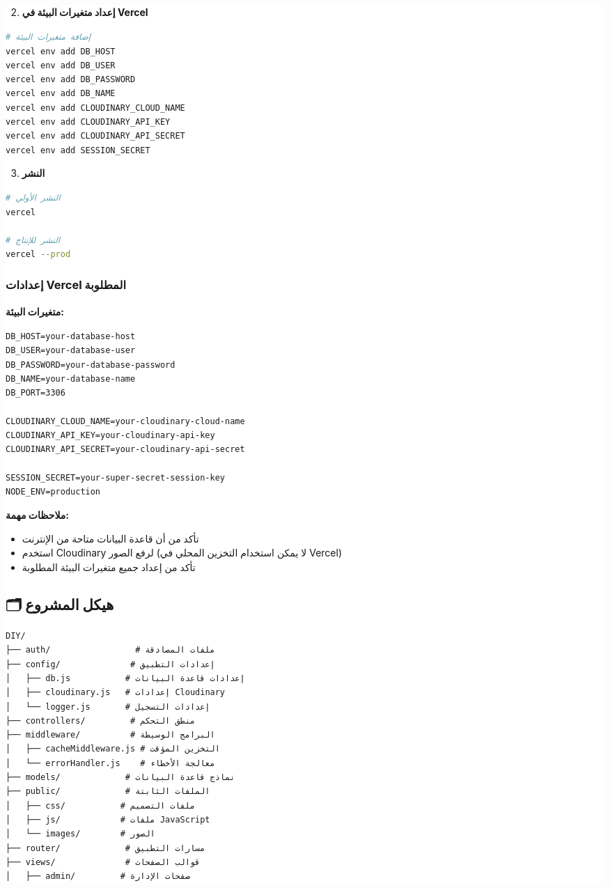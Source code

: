 2. **إعداد متغيرات البيئة في Vercel**
```bash
# إضافة متغيرات البيئة
vercel env add DB_HOST
vercel env add DB_USER
vercel env add DB_PASSWORD
vercel env add DB_NAME
vercel env add CLOUDINARY_CLOUD_NAME
vercel env add CLOUDINARY_API_KEY
vercel env add CLOUDINARY_API_SECRET
vercel env add SESSION_SECRET
```

3. **النشر**
```bash
# النشر الأولي
vercel

# النشر للإنتاج
vercel --prod
```

### إعدادات Vercel المطلوبة

**متغيرات البيئة:**
```env
DB_HOST=your-database-host
DB_USER=your-database-user
DB_PASSWORD=your-database-password
DB_NAME=your-database-name
DB_PORT=3306

CLOUDINARY_CLOUD_NAME=your-cloudinary-cloud-name
CLOUDINARY_API_KEY=your-cloudinary-api-key
CLOUDINARY_API_SECRET=your-cloudinary-api-secret

SESSION_SECRET=your-super-secret-session-key
NODE_ENV=production
```

**ملاحظات مهمة:**
- تأكد من أن قاعدة البيانات متاحة من الإنترنت
- استخدم Cloudinary لرفع الصور (لا يمكن استخدام التخزين المحلي في Vercel)
- تأكد من إعداد جميع متغيرات البيئة المطلوبة

## 🗂️ هيكل المشروع

```
DIY/
├── auth/                 # ملفات المصادقة
├── config/              # إعدادات التطبيق
│   ├── db.js           # إعدادات قاعدة البيانات
│   ├── cloudinary.js   # إعدادات Cloudinary
│   └── logger.js       # إعدادات التسجيل
├── controllers/         # منطق التحكم
├── middleware/          # البرامج الوسيطة
│   ├── cacheMiddleware.js # التخزين المؤقت
│   └── errorHandler.js    # معالجة الأخطاء
├── models/             # نماذج قاعدة البيانات
├── public/             # الملفات الثابتة
│   ├── css/           # ملفات التصميم
│   ├── js/            # ملفات JavaScript
│   └── images/        # الصور
├── router/             # مسارات التطبيق
├── views/              # قوالب الصفحات
│   ├── admin/         # صفحات الإدارة
```